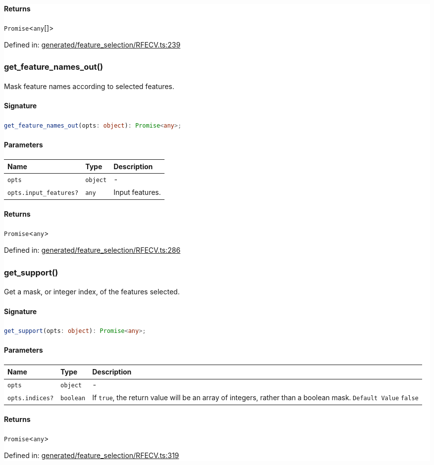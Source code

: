 #### Returns

`Promise`\<`any`[]\>

Defined in:  [generated/feature\_selection/RFECV.ts:239](https://github.com/transitive-bullshit/scikit-learn-ts/blob/f6c1fce/packages/sklearn/src/generated/feature_selection/RFECV.ts#L239)

### get\_feature\_names\_out()

Mask feature names according to selected features.

#### Signature

```ts
get_feature_names_out(opts: object): Promise<any>;
```

#### Parameters

| Name | Type | Description |
| :------ | :------ | :------ |
| `opts` | `object` | - |
| `opts.input_features?` | `any` | Input features. |

#### Returns

`Promise`\<`any`\>

Defined in:  [generated/feature\_selection/RFECV.ts:286](https://github.com/transitive-bullshit/scikit-learn-ts/blob/f6c1fce/packages/sklearn/src/generated/feature_selection/RFECV.ts#L286)

### get\_support()

Get a mask, or integer index, of the features selected.

#### Signature

```ts
get_support(opts: object): Promise<any>;
```

#### Parameters

| Name | Type | Description |
| :------ | :------ | :------ |
| `opts` | `object` | - |
| `opts.indices?` | `boolean` | If `true`, the return value will be an array of integers, rather than a boolean mask.  `Default Value`  `false` |

#### Returns

`Promise`\<`any`\>

Defined in:  [generated/feature\_selection/RFECV.ts:319](https://github.com/transitive-bullshit/scikit-learn-ts/blob/f6c1fce/packages/sklearn/src/generated/feature_selection/RFECV.ts#L319)
